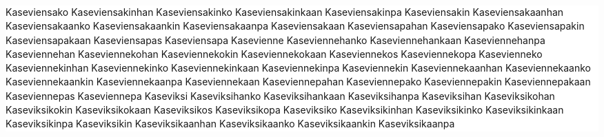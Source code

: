 Kaseviensako
Kaseviensakinhan
Kaseviensakinko
Kaseviensakinkaan
Kaseviensakinpa
Kaseviensakin
Kaseviensakaanhan
Kaseviensakaanko
Kaseviensakaankin
Kaseviensakaanpa
Kaseviensakaan
Kaseviensapahan
Kaseviensapako
Kaseviensapakin
Kaseviensapakaan
Kaseviensapas
Kaseviensapa
Kasevienne
Kaseviennehanko
Kaseviennehankaan
Kaseviennehanpa
Kaseviennehan
Kaseviennekohan
Kaseviennekokin
Kaseviennekokaan
Kaseviennekos
Kaseviennekopa
Kasevienneko
Kaseviennekinhan
Kaseviennekinko
Kaseviennekinkaan
Kaseviennekinpa
Kaseviennekin
Kaseviennekaanhan
Kaseviennekaanko
Kaseviennekaankin
Kaseviennekaanpa
Kaseviennekaan
Kaseviennepahan
Kaseviennepako
Kaseviennepakin
Kaseviennepakaan
Kaseviennepas
Kaseviennepa
Kaseviksi
Kaseviksihanko
Kaseviksihankaan
Kaseviksihanpa
Kaseviksihan
Kaseviksikohan
Kaseviksikokin
Kaseviksikokaan
Kaseviksikos
Kaseviksikopa
Kaseviksiko
Kaseviksikinhan
Kaseviksikinko
Kaseviksikinkaan
Kaseviksikinpa
Kaseviksikin
Kaseviksikaanhan
Kaseviksikaanko
Kaseviksikaankin
Kaseviksikaanpa